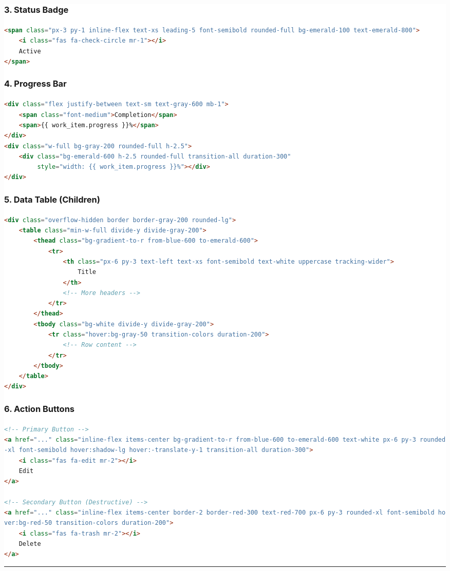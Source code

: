 ### 3. Status Badge
```html
<span class="px-3 py-1 inline-flex text-xs leading-5 font-semibold rounded-full bg-emerald-100 text-emerald-800">
    <i class="fas fa-check-circle mr-1"></i>
    Active
</span>
```

### 4. Progress Bar
```html
<div class="flex justify-between text-sm text-gray-600 mb-1">
    <span class="font-medium">Completion</span>
    <span>{{ work_item.progress }}%</span>
</div>
<div class="w-full bg-gray-200 rounded-full h-2.5">
    <div class="bg-emerald-600 h-2.5 rounded-full transition-all duration-300"
         style="width: {{ work_item.progress }}%"></div>
</div>
```

### 5. Data Table (Children)
```html
<div class="overflow-hidden border border-gray-200 rounded-lg">
    <table class="min-w-full divide-y divide-gray-200">
        <thead class="bg-gradient-to-r from-blue-600 to-emerald-600">
            <tr>
                <th class="px-6 py-3 text-left text-xs font-semibold text-white uppercase tracking-wider">
                    Title
                </th>
                <!-- More headers -->
            </tr>
        </thead>
        <tbody class="bg-white divide-y divide-gray-200">
            <tr class="hover:bg-gray-50 transition-colors duration-200">
                <!-- Row content -->
            </tr>
        </tbody>
    </table>
</div>
```

### 6. Action Buttons
```html
<!-- Primary Button -->
<a href="..." class="inline-flex items-center bg-gradient-to-r from-blue-600 to-emerald-600 text-white px-6 py-3 rounded-xl font-semibold hover:shadow-lg hover:-translate-y-1 transition-all duration-300">
    <i class="fas fa-edit mr-2"></i>
    Edit
</a>

<!-- Secondary Button (Destructive) -->
<a href="..." class="inline-flex items-center border-2 border-red-300 text-red-700 px-6 py-3 rounded-xl font-semibold hover:bg-red-50 transition-colors duration-200">
    <i class="fas fa-trash mr-2"></i>
    Delete
</a>
```

---